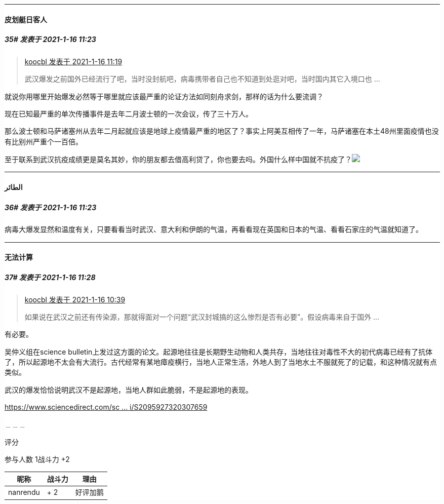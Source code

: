 
-----

####  皮划艇日客人  
##### 35#       发表于 2021-1-16 11:23


<blockquote><a href="httphttps://bbs.saraba1st.com/2b/forum.php?mod=redirect&amp;goto=findpost&amp;pid=50050689&amp;ptid=1983072" target="_blank">koocbl 发表于 2021-1-16 11:19</a>

武汉爆发之前国外已经流行了吧，当时没封航吧，病毒携带者自己也不知道到处逛对吧，当时国内其它入境口也 ...</blockquote>
就说你用哪里开始爆发必然等于哪里就应该最严重的论证方法如同刻舟求剑，那样的话为什么要流调？

现在已知最严重的单次传播事件是去年二月波士顿的一次会议，传了三十万人。

那么波士顿和马萨诸塞州从去年二月起就应该是地球上疫情最严重的地区了？事实上阿美互相传了一年，马萨诸塞在本土48州里面疫情也没有比别州严重个一百倍。

至于联系到武汉抗疫成绩更是莫名其妙，你的朋友都去借高利贷了，你也要去吗。外国什么样中国就不抗疫了？<img src="https://static.saraba1st.com/image/smiley/face2017/037.png" referrerpolicy="no-referrer">


-----

####  الطائر  
##### 36#       发表于 2021-1-16 11:23


病毒大爆发显然和温度有关，只要看看当时武汉、意大利和伊朗的气温，再看看现在英国和日本的气温、看看石家庄的气温就知道了。


-----

####  无法计算  
##### 37#       发表于 2021-1-16 11:28


<blockquote><a href="httphttps://bbs.saraba1st.com/2b/forum.php?mod=redirect&amp;goto=findpost&amp;pid=50050398&amp;ptid=1983072" target="_blank">koocbl 发表于 2021-1-16 10:39</a>

如果说在武汉之前还有传染源，那就得面对一个问题“武汉封城搞的这么惨烈是否有必要”。假设病毒来自于国外 ...</blockquote>
有必要。


吴仲义组在science bulletin上发过这方面的论文。起源地往往是长期野生动物和人类共存，当地往往对毒性不大的初代病毒已经有了抗体了，所以起源地不太会有大流行。古代经常有某地瘴疫横行，当地人正常生活，外地人到了当地水土不服就死了的记载，和这种情况就有点类似。


武汉的爆发恰恰说明武汉不是起源地，当地人群如此脆弱，不是起源地的表现。


[https://www.sciencedirect.com/sc ... i/S2095927320307659](https://www.sciencedirect.com/science/article/pii/S2095927320307659)


﹍﹍﹍

评分


 参与人数 1战斗力 +2

|昵称|战斗力|理由|
|----|---|---|
| nanrendu| + 2|好评加鹅|
